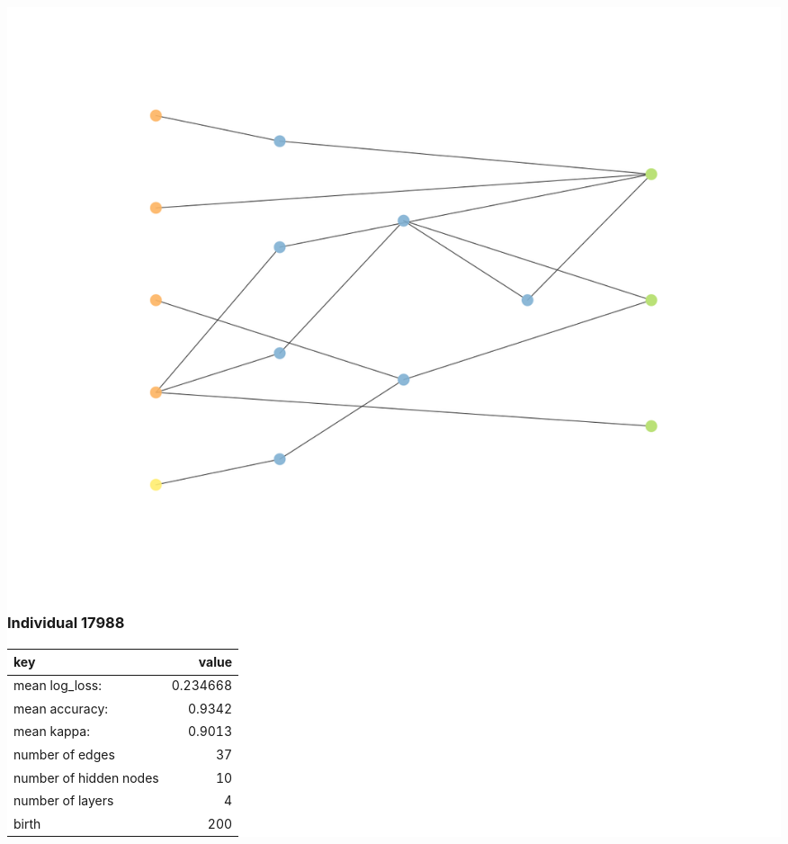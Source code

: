 ![Network of individual 16863](media/network_16863.svg)


### Individual 17988


| key                    |      value |
|:-----------------------|-----------:|
| mean log_loss:         |   0.234668 |
| mean accuracy:         |   0.9342   |
| mean kappa:            |   0.9013   |
| number of edges        |  37        |
| number of hidden nodes |  10        |
| number of layers       |   4        |
| birth                  | 200        |
